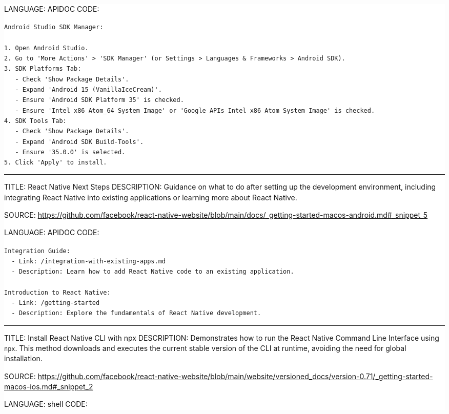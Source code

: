 LANGUAGE: APIDOC
CODE:

```
Android Studio SDK Manager:

1. Open Android Studio.
2. Go to 'More Actions' > 'SDK Manager' (or Settings > Languages & Frameworks > Android SDK).
3. SDK Platforms Tab:
   - Check 'Show Package Details'.
   - Expand 'Android 15 (VanillaIceCream)'.
   - Ensure 'Android SDK Platform 35' is checked.
   - Ensure 'Intel x86 Atom_64 System Image' or 'Google APIs Intel x86 Atom System Image' is checked.
4. SDK Tools Tab:
   - Check 'Show Package Details'.
   - Expand 'Android SDK Build-Tools'.
   - Ensure '35.0.0' is selected.
5. Click 'Apply' to install.
```

---

TITLE: React Native Next Steps
DESCRIPTION: Guidance on what to do after setting up the development environment, including integrating React Native into existing applications or learning more about React Native.

SOURCE: https://github.com/facebook/react-native-website/blob/main/docs/_getting-started-macos-android.md#_snippet_5

LANGUAGE: APIDOC
CODE:

```
Integration Guide:
  - Link: /integration-with-existing-apps.md
  - Description: Learn how to add React Native code to an existing application.

Introduction to React Native:
  - Link: /getting-started
  - Description: Explore the fundamentals of React Native development.
```

---

TITLE: Install React Native CLI with npx
DESCRIPTION: Demonstrates how to run the React Native Command Line Interface using `npx`. This method downloads and executes the current stable version of the CLI at runtime, avoiding the need for global installation.

SOURCE: https://github.com/facebook/react-native-website/blob/main/website/versioned_docs/version-0.71/_getting-started-macos-ios.md#_snippet_2

LANGUAGE: shell
CODE:
